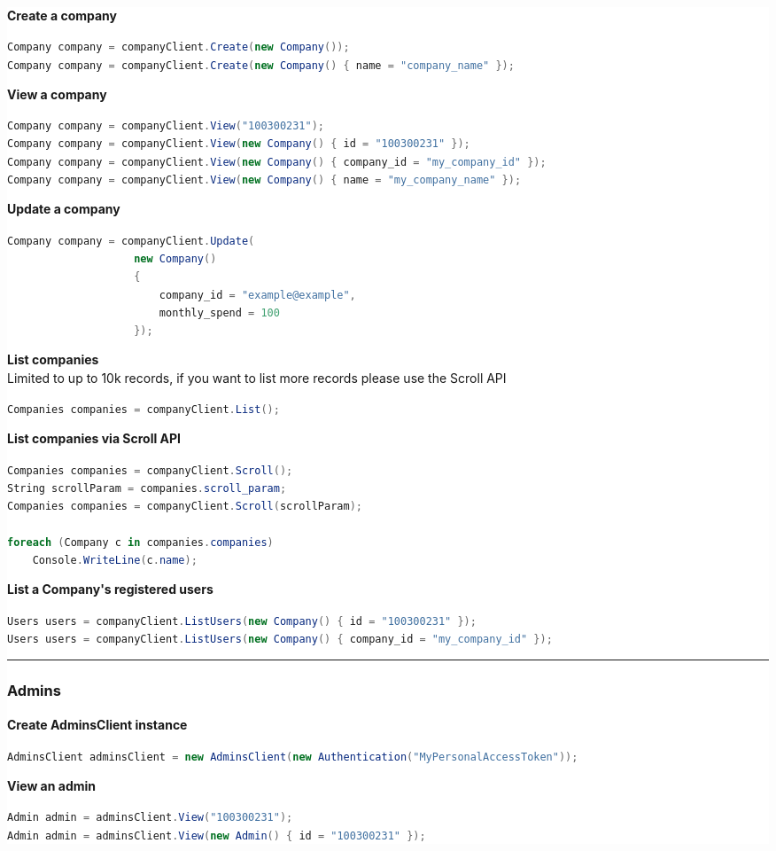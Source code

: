 **Create a company**
```cs
Company company = companyClient.Create(new Company());
Company company = companyClient.Create(new Company() { name = "company_name" });
```

**View a company**
```cs
Company company = companyClient.View("100300231");
Company company = companyClient.View(new Company() { id = "100300231" });
Company company = companyClient.View(new Company() { company_id = "my_company_id" });
Company company = companyClient.View(new Company() { name = "my_company_name" });
```

**Update a company**
```cs
Company company = companyClient.Update(
                    new Company()
                    {   
                        company_id = "example@example",
                        monthly_spend = 100
                    });
```

**List companies**
<br>Limited to up to 10k records, if you want to list more records please use the Scroll API
```cs
Companies companies = companyClient.List();
```

**List companies via Scroll API**
```cs
Companies companies = companyClient.Scroll();
String scrollParam = companies.scroll_param;
Companies companies = companyClient.Scroll(scrollParam);

foreach (Company c in companies.companies)
    Console.WriteLine(c.name);
```

**List a Company's registered users**
```cs
Users users = companyClient.ListUsers(new Company() { id = "100300231" });
Users users = companyClient.ListUsers(new Company() { company_id = "my_company_id" });
```

***

### Admins

**Create AdminsClient instance**
```cs
AdminsClient adminsClient = new AdminsClient(new Authentication("MyPersonalAccessToken"));
```

**View an admin**
```cs
Admin admin = adminsClient.View("100300231");
Admin admin = adminsClient.View(new Admin() { id = "100300231" });
```
